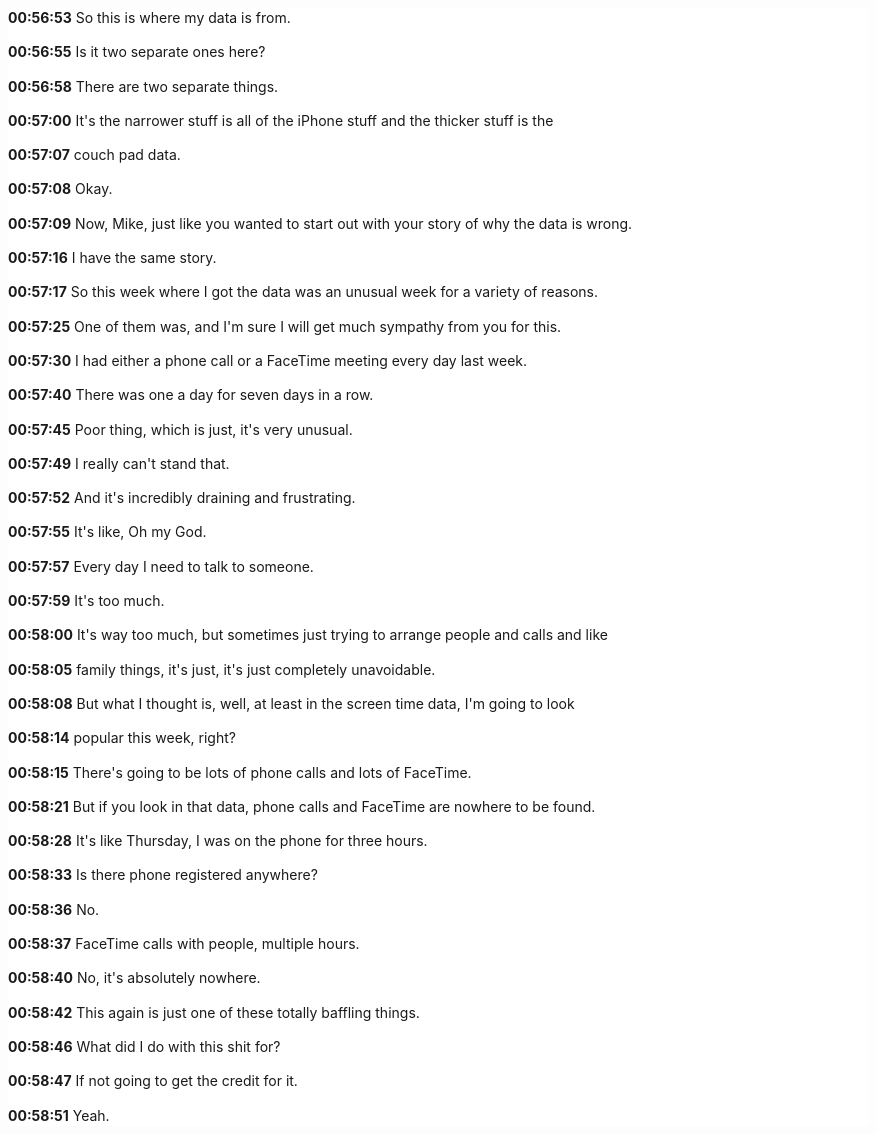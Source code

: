 **00:56:53** So this is where my data is from.

**00:56:55** Is it two separate ones here?

**00:56:58** There are two separate things.

**00:57:00** It's the narrower stuff is all of the iPhone stuff and the thicker stuff is the

**00:57:07** couch pad data.

**00:57:08** Okay.

**00:57:09** Now, Mike, just like you wanted to start out with your story of why the data is wrong.

**00:57:16** I have the same story.

**00:57:17** So this week where I got the data was an unusual week for a variety of reasons.

**00:57:25** One of them was, and I'm sure I will get much sympathy from you for this.

**00:57:30** I had either a phone call or a FaceTime meeting every day last week.

**00:57:40** There was one a day for seven days in a row.

**00:57:45** Poor thing, which is just, it's very unusual.

**00:57:49** I really can't stand that.

**00:57:52** And it's incredibly draining and frustrating.

**00:57:55** It's like, Oh my God.

**00:57:57** Every day I need to talk to someone.

**00:57:59** It's too much.

**00:58:00** It's way too much, but sometimes just trying to arrange people and calls and like

**00:58:05** family things, it's just, it's just completely unavoidable.

**00:58:08** But what I thought is, well, at least in the screen time data, I'm going to look

**00:58:14** popular this week, right?

**00:58:15** There's going to be lots of phone calls and lots of FaceTime.

**00:58:21** But if you look in that data, phone calls and FaceTime are nowhere to be found.

**00:58:28** It's like Thursday, I was on the phone for three hours.

**00:58:33** Is there phone registered anywhere?

**00:58:36** No.

**00:58:37** FaceTime calls with people, multiple hours.

**00:58:40** No, it's absolutely nowhere.

**00:58:42** This again is just one of these totally baffling things.

**00:58:46** What did I do with this shit for?

**00:58:47** If not going to get the credit for it.

**00:58:51** Yeah.
